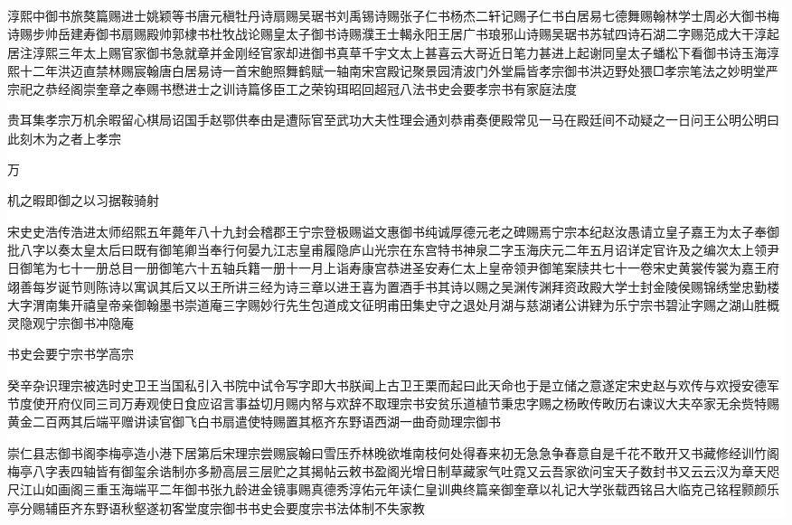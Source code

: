 淳熙中御书旅獒篇赐进士姚颖等书唐元稹牡丹诗扇赐吴琚书刘禹锡诗赐张子仁书杨杰二轩记赐子仁书白居易七德舞赐翰林学士周必大御书梅诗赐步帅岳建寿御书扇赐殿帅郭棣书杜牧战论赐皇太子御书诗赐濮王士輵永阳王居广书琅邪山诗赐吴琚书苏轼四诗石湖二字赐范成大干淳起居注淳熙三年太上赐官家御书急就章并金刚经官家却进御书真草千宇文太上甚喜云大哥近日笔力甚进上起谢同皇太子蟠松下看御书诗玉海淳熙十二年洪迈直禁林赐宸翰唐白居易诗一首宋鲍照舞鹤赋一轴南宋宫殿记聚景园清波门外堂扁皆孝宗御书洪迈野处猥□孝宗笔法之妙明堂严宗祀之恭经阁崇奎章之奉赐书懋进士之训诗篇侈臣工之荣钩珥昭回超冠八法书史会要孝宗书有家庭法度  

贵耳集孝宗万机余暇留心棋局诏国手赵鄂供奉由是遭际官至武功大夫性理会通刘恭甫奏便殿常见一马在殿廷间不动疑之一日问王公明公明曰此刻木为之者上孝宗  

万  

机之暇即御之以习据鞍骑射  

宋史史浩传浩进太师绍熙五年薨年八十九封会稽郡王宁宗登极赐谥文惠御书纯诚厚德元老之碑赐焉宁宗本纪赵汝愚请立皇子嘉王为太子奉御批八字以奏太皇太后曰既有御笔卿当奉行何晏九江志皇甫履隐庐山光宗在东宫特书神泉二字玉海庆元二年五月诏详定官许及之编次太上领尹日御笔为七十一册总目一册御笔六十五轴兵籍一册十一月上诣寿康宫恭进圣安寿仁太上皇帝领尹御笔案牍共七十一卷宋史黄裳传裳为嘉王府翊善每岁诞节则陈诗以寓讽其后又以王所讲三经为诗三章以进王喜为置酒手书其诗以赐之吴渊传渊拜资政殿大学士封金陵侯赐锦绣堂忠勤楼大字渭南集开禧皇帝亲御翰墨书崇道庵三字赐妙行先生包道成文征明甫田集史守之退处月湖与慈湖诸公讲肄为乐宁宗书碧沚字赐之湖山胜概灵隐观宁宗御书冲隐庵  

书史会要宁宗书学高宗  

癸辛杂识理宗被选时史卫王当国私引入书院中试令写字即大书朕闻上古卫王栗而起曰此天命也于是立储之意遂定宋史赵与欢传与欢授安德军节度使开府仪同三司万寿观使日食应诏言事益切月赐内帑与欢辞不取理宗书安贫乐道植节秉忠字赐之杨畋传畋历右谏议大夫卒家无余赀特赐黄金二百两其后端平赠讲读官御飞白书扇遣使特赐置其柩齐东野语西湖一曲奇勋理宗御书  

崇仁县志御书阁李梅亭造小港下居第后宋理宗尝赐宸翰曰雪压乔林晚欲堆南枝何处得春来初无急急争春意自是千花不敢开又书藏修经训竹阁梅亭八字表四轴皆有御玺余诰制亦多刱高层三层贮之其揭帖云敕书盈阁光增日制草藏家气吐霓又云吾家欲问宝天子数封书又云云汉为章天咫尺江山如画阁三重玉海端平二年御书张九龄进金镜事赐真德秀淳佑元年读仁皇训典终篇亲御奎章以礼记大学张载西铭吕大临克己铭程颢颜乐亭分赐辅臣齐东野语秋壑遂初客堂度宗御书书史会要度宗书法体制不失家教  

